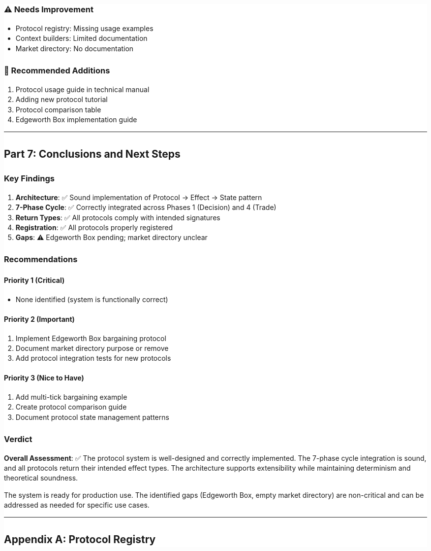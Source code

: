 ### ⚠️ Needs Improvement
- Protocol registry: Missing usage examples
- Context builders: Limited documentation
- Market directory: No documentation

### 📝 Recommended Additions
1. Protocol usage guide in technical manual
2. Adding new protocol tutorial
3. Protocol comparison table
4. Edgeworth Box implementation guide

---

## Part 7: Conclusions and Next Steps

### Key Findings

1. **Architecture**: ✅ Sound implementation of Protocol → Effect → State pattern
2. **7-Phase Cycle**: ✅ Correctly integrated across Phases 1 (Decision) and 4 (Trade)
3. **Return Types**: ✅ All protocols comply with intended signatures
4. **Registration**: ✅ All protocols properly registered
5. **Gaps**: ⚠️ Edgeworth Box pending; market directory unclear

### Recommendations

#### Priority 1 (Critical)
- None identified (system is functionally correct)

#### Priority 2 (Important)
1. Implement Edgeworth Box bargaining protocol
2. Document market directory purpose or remove
3. Add protocol integration tests for new protocols

#### Priority 3 (Nice to Have)
1. Add multi-tick bargaining example
2. Create protocol comparison guide
3. Document protocol state management patterns

### Verdict

**Overall Assessment**: ✅ The protocol system is well-designed and correctly implemented. The 7-phase cycle integration is sound, and all protocols return their intended effect types. The architecture supports extensibility while maintaining determinism and theoretical soundness.

The system is ready for production use. The identified gaps (Edgeworth Box, empty market directory) are non-critical and can be addressed as needed for specific use cases.

---

## Appendix A: Protocol Registry
